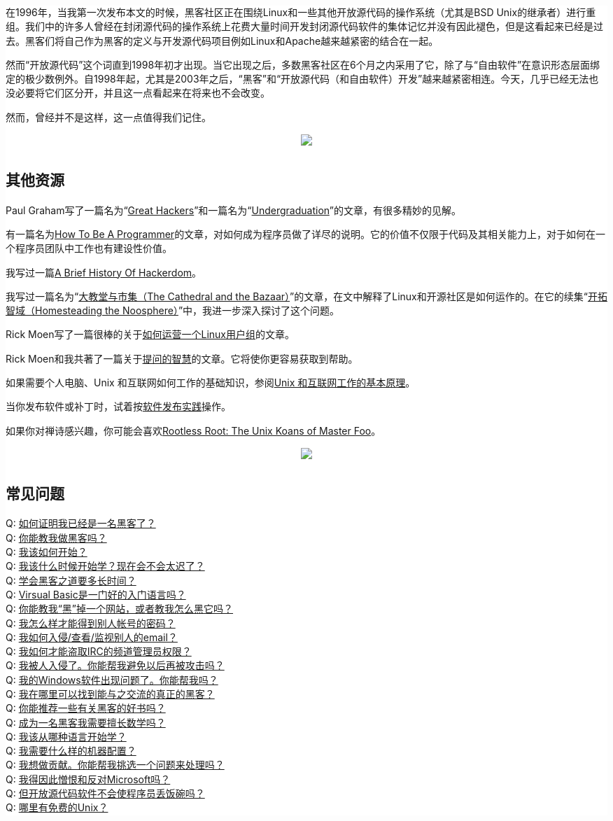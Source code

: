 在1996年，当我第一次发布本文的时候，黑客社区正在围绕Linux和一些其他开放源代码的操作系统（尤其是BSD Unix的继承者）进行重组。我们中的许多人曾经在封闭源代码的操作系统上花费大量时间开发封闭源代码软件的集体记忆并没有因此褪色，但是这看起来已经是过去。黑客们将自己作为黑客的定义与开发源代码项目例如Linux和Apache越来越紧密的结合在一起。

然而“开放源代码”这个词直到1998年初才出现。当它出现之后，多数黑客社区在6个月之内采用了它，除了与“自由软件”在意识形态层面绑定的极少数例外。自1998年起，尤其是2003年之后，“黑客”和“开放源代码（和自由软件）开发”越来越紧密相连。今天，几乎已经无法也没必要将它们区分开，并且这一点看起来在将来也不会改变。

然而，曾经并不是这样，这一点值得我们记住。

<p style="text-align:center;"> <img  src="http://www.catb.org/~esr/faqs/glider.png"> </p>

## 其他资源

Paul Graham写了一篇名为“[Great Hackers][Great Hackers]”和一篇名为“[Undergraduation][Undergraduation]”的文章，有很多精妙的见解。

有一篇名为[How To Be A Programmer][How To Be A Programmer]的文章，对如何成为程序员做了详尽的说明。它的价值不仅限于代码及其相关能力上，对于如何在一个程序员团队中工作也有建设性价值。

我写过一篇[A Brief History Of Hackerdom][A Brief History Of Hackerdom]。

我写过一篇名为“[大教堂与市集（The Cathedral and the Bazaar）][The Cathedral and the Bazaar]”的文章，在文中解释了Linux和开源社区是如何运作的。在它的续集“[开拓智域（Homesteading the Noosphere）][Homesteading the Noosphere]”中，我进一步深入探讨了这个问题。

Rick Moen写了一篇很棒的关于[如何运营一个Linux用户组](http://linuxmafia.com/faq/Linux_PR/newlug.html)的文章。

Rick Moen和我共著了一篇关于[提问的智慧](https://gist.github.com/zer4tul/95ffaa741c836dc6ab3b)的文章。它将使你更容易获取到帮助。

如果需要个人电脑、Unix 和互联网如何工作的基础知识，参阅[Unix 和互联网工作的基本原理](http://en.tldp.org/HOWTO/Unix-and-Internet-Fundamentals-HOWTO/)。

当你发布软件或补丁时，试着按[软件发布实践](http://en.tldp.org/HOWTO/Software-Release-Practice-HOWTO/index.html)操作。

如果你对禅诗感兴趣，你可能会喜欢[Rootless Root: The Unix Koans of Master Foo](http://catb.org/~esr//writings/unix-koans)。

<p style="text-align:center;"> <img  src="http://www.catb.org/~esr/faqs/glider.png"> </p>

## 常见问题

Q: [如何证明我已经是一名黑客了？](#hacker_already)<br>
Q: [你能教我做黑客吗？](#teach_hack)<br>
Q: [我该如何开始？](#getting_started)<br>
Q: [我该什么时候开始学？现在会不会太迟了？](#when_start)<br>
Q: [学会黑客之道要多长时间？](#how_long)<br>
Q: [Virsual Basic是一门好的入门语言吗？](#closed_lang)<br>
Q: [你能教我“黑”掉一个网站，或者教我怎么黑它吗？](#I_want_to_crack_and_Im_an_idiot)<br>
Q: [我怎么样才能得到别人帐号的密码？](#passwords)<br>
Q: [我如何入侵/查看/监视别人的email？](#crackmail)<br>
Q: [我如何才能盗取IRC的频道管理员权限？](#crackop)<br>
Q: [我被人入侵了。你能帮我避免以后再被攻击吗？](#anti_crack)<br>
Q: [我的Windows软件出现问题了。你能帮我吗？](#windows_grief)<br>
Q: [我在哪里可以找到能与之交流的真正的黑客？](#real_hackers)<br>
Q: [你能推荐一些有关黑客的好书吗？](#books)<br>
Q: [成为一名黑客我需要擅长数学吗？](mathematics)<br>
Q: [我该从哪种语言开始学？](#language_first)<br>
Q: [我需要什么样的机器配置？](#hardware)<br>
Q: [我想做贡献。你能帮我挑选一个问题来处理吗？](#started2)<br>
Q: [我得因此憎恨和反对Microsoft吗？](#MS_hater)<br>
Q: [但开放源代码软件不会使程序员丢饭碗吗？](#no_living)<br>
Q: [哪里有免费的Unix？](#problems)


[gilder]: http://www.catb.org/~esr/faqs/glider.png
[Jargon File]: http://www.catb.org/jargon
[hacker-howto]: http://catb.org/~esr/faqs/hacker-howto.html
[Arabic]: http://www.slashproc.net/doc/howto-ar.html
[Belorussian]: http://moneyaisle.com/worldwide/how-to-become-a-hacker-be
[Chinese]: https://gist.github.com/zer4tul/44ac7d145a4342d876f3
[Czech]: http://jjk.kybli.net/projekty/jakse-stat-hackerem.html
[Danish]: http://www.olemichaelsen.dk/hacker-howto.html
[Dutch]: http://www.knudde.be/index.php?page_name=hacker_howto
[Estonian]: http://www.kakupesa.net/hacker/
[German]: http://www.linuxtaskforce.de/hacker-howto-ger.html
[Greek]: http://users.otenet.gr/~indy90/hacker-howto-gr/
[Italian]: http://www.victorfleur.com/documents/hacker.html
[Hebrew]: http://he.wikisource.org/wiki/%D7%90%D7%99%D7%9A_%D7%9C%D7%94%D7%99%D7%95%D7%AA_%D7%94%D7%90%D7%A7%D7%A8
[Norwegian]: http://stian.atlantiscrew.net/doc/hacker-howto.html
[Persian]: http://ashiyane.org/forums/showthread.php?t=20570
[Brazilian-Portuguese]: http://jvdm.sdf1.org/pt/raquer-howto/
[Romanian]: http://garaj.xhost.ro/hacker-howto/hacker-howto.ro.htm
[Spanish]: http://www.sindominio.net/biblioweb/telematica/hacker-como.html
[Turkish]: http://www.belgeler.org/howto/hacker-howto/hacker-howto.html
[Swedish]: http://www1.tripnet.se/~mly/open/faqs/hacker-howto.se.html
[life]: http://dmoz.org/Computers/Artificial_Life/Cellular_Automata/
[glider]: http://www.catb.org/~esr/hacker-emblem/
[gittip]: http://gittip.com/esr
[alt.2600]: news:alt.2600
[evaluation of Python]: http://www.linuxjournal.com/article/3882
[tutorials]: http://docs.python.org/tutorial/index.html
[Computer Science Circles]: http://cscircles.cemc.uwaterloo.ca/
[critique of java]: http://www.crosstalkonline.org/storage/issue-archives/2008/200801/200801-Dewar.pdf
[Teach Yourself Programming in Ten Years]: http://www.norvig.com/21-days.html
[Loginataka]: http://catb.org/~esr/faqs/loginataka.html
[http://catb.org/~esr/writings/taoup/]: http://catb.org/~esr/writings/taoup/
[Linux Online!]: http://www.linux.org/
[Ubuntu]: http://www.ubuntu.com/
[basics of Unix and the Internet]: http://en.tldp.org/HOWTO/Unix-and-Internet-Fundamentals-HOWTO/index.html
[HTML Tutorial]: http://htmldog.com/
[The HTML Hell Page]: http://catb.org/~esr/html-hell.html
[open-source]: http://www.opensource.org/
[Great Hackers]: http://www.paulgraham.com/gh.html
[Undergraduation]: http://www.paulgraham.com/college.html
[How To Be A Programmer]: http://samizdat.mines.edu/howto/HowToBeAProgrammer.html
[A Brief History Of Hackerdom]: http://catb.org/~esr/writings/hacker-history/hacker-history.html
[The Cathedral and the Bazaar]: http://catb.org/~esr/writings/cathedral-bazaar/index.html
[Homesteading the Noosphere]: http://catb.org/~esr/writings/homesteading/
[LDP]: http://www.tldp.org/
[Linux Reading List HOWTO]: http://en.tldp.org/HOWTO/Reading-List-HOWTO/index.html
[HTML: The Definitive Guide]: http://www.oreilly.com/catalog/html5/
[hardware howto]: http://en.tldp.org/HOWTO/Hardware-HOWTO/index.html
[Open Source]: http://www.opensource.org/
[How To Learn Hacking]: http://catb.org/~esr/faqs/hacking-howto.html